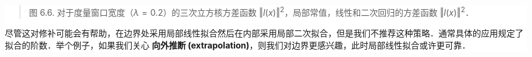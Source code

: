 > 图 6.6. 对于度量窗口宽度（$\lambda=0.2$）的三次立方核方差函数 $\Vert l(x)\Vert^2$，局部常值，线性和二次回归的方差函数 $\Vert l(x)\Vert^2$．

尽管这对修补可能会有帮助，在边界处采用局部线性拟合然后在内部采用局部二次拟合，但是我们不推荐这种策略．通常具体的应用规定了拟合的阶数．举个例子，如果我们关心 **向外推断 (extrapolation)**，则我们对边界更感兴趣，此时局部线性拟合或许更可靠．
